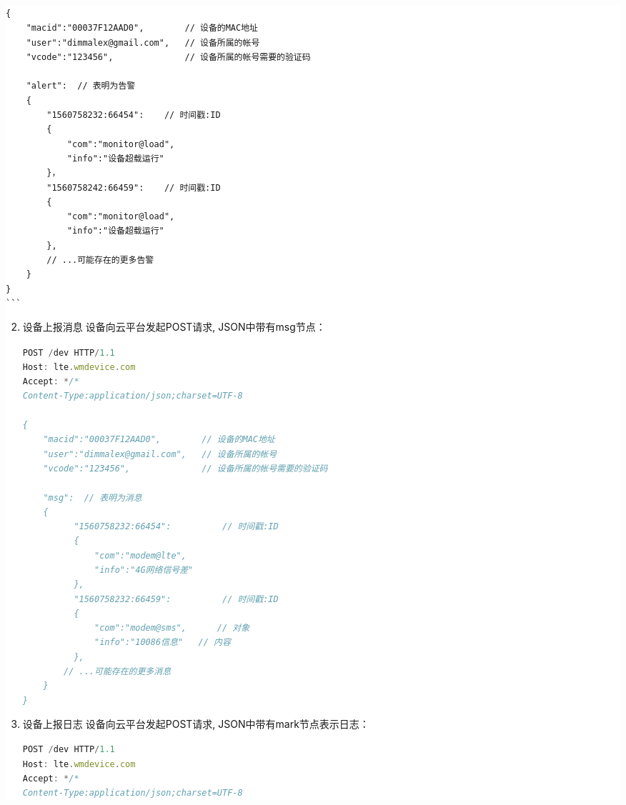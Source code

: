     {
        "macid":"00037F12AAD0",        // 设备的MAC地址
        "user":"dimmalex@gmail.com",   // 设备所属的帐号
        "vcode":"123456",              // 设备所属的帐号需要的验证码

        "alert":  // 表明为告警
        {
            "1560758232:66454":    // 时间戳:ID
            {
                "com":"monitor@load",
                "info":"设备超载运行"
            }，
            "1560758242:66459":    // 时间戳:ID
            {
                "com":"monitor@load",
                "info":"设备超载运行"
            },
            // ...可能存在的更多告警
        }
    }
    ```

2. 设备上报消息 
    设备向云平台发起POST请求, JSON中带有msg节点：
    ```javascript
    POST /dev HTTP/1.1
    Host: lte.wmdevice.com
    Accept: */*
    Content-Type:application/json;charset=UTF-8

    {
        "macid":"00037F12AAD0",        // 设备的MAC地址
        "user":"dimmalex@gmail.com",   // 设备所属的帐号
        "vcode":"123456",              // 设备所属的帐号需要的验证码

        "msg":  // 表明为消息
        {
              "1560758232:66454":          // 时间戳:ID
              {
                  "com":"modem@lte",
                  "info":"4G网络信号差"
              },
              "1560758232:66459":          // 时间戳:ID
              {
                  "com":"modem@sms",      // 对象
                  "info":"10086信息"   // 内容
              },
            // ...可能存在的更多消息
        }
    }
    ```


3. 设备上报日志 
    设备向云平台发起POST请求, JSON中带有mark节点表示日志：
    ```javascript
    POST /dev HTTP/1.1
    Host: lte.wmdevice.com
    Accept: */*
    Content-Type:application/json;charset=UTF-8
